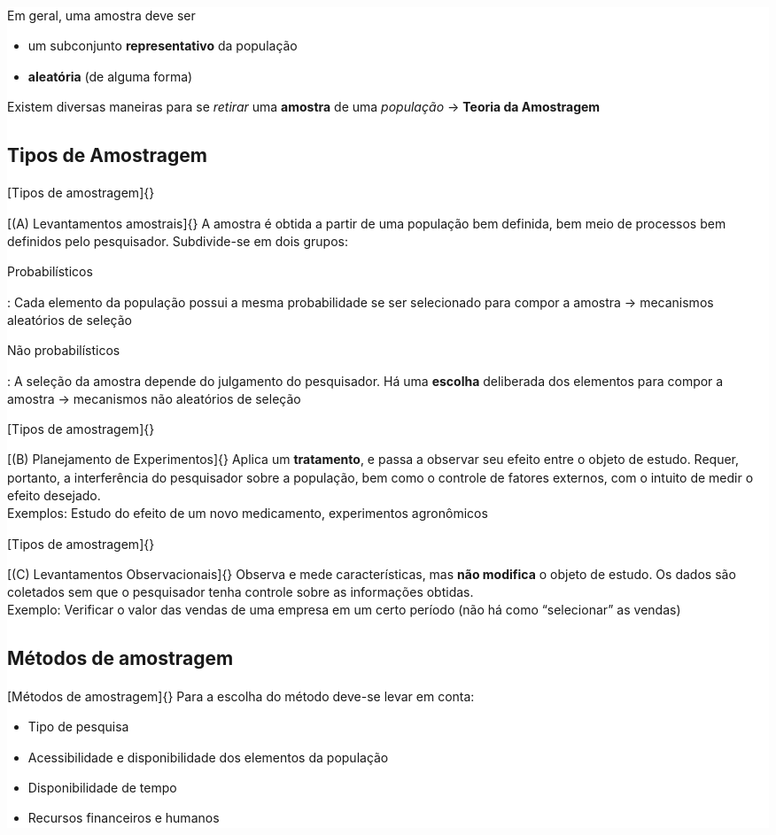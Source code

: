 Em geral, uma amostra deve ser

-   um subconjunto **representativo** da população

-   **aleatória** (de alguma forma)

Existem diversas maneiras para se *retirar* uma **amostra** de uma
*população* $\rightarrow$ **Teoria da Amostragem**

Tipos de Amostragem
-------------------

[Tipos de amostragem]{}

[(A) Levantamentos amostrais]{} A amostra é obtida a partir de uma
população bem definida, bem meio de processos bem definidos pelo
pesquisador. Subdivide-se em dois grupos:

Probabilísticos

:   Cada elemento da população possui a mesma probabilidade se ser
    selecionado para compor a amostra $\rightarrow$ mecanismos
    aleatórios de seleção

Não probabilísticos

:   A seleção da amostra depende do julgamento do pesquisador. Há uma
    **escolha** deliberada dos elementos para compor a amostra
    $\rightarrow$ mecanismos não aleatórios de seleção

[Tipos de amostragem]{}

[(B) Planejamento de Experimentos]{} Aplica um **tratamento**, e passa a
observar seu efeito entre o objeto de estudo. Requer, portanto, a
interferência do pesquisador sobre a população, bem como o controle de
fatores externos, com o intuito de medir o efeito desejado.\
Exemplos: Estudo do efeito de um novo medicamento, experimentos
agronômicos

[Tipos de amostragem]{}

[(C) Levantamentos Observacionais]{} Observa e mede características, mas
**não modifica** o objeto de estudo. Os dados são coletados sem que o
pesquisador tenha controle sobre as informações obtidas.\
Exemplo: Verificar o valor das vendas de uma empresa em um certo período
(não há como “selecionar” as vendas)

Métodos de amostragem
---------------------

[Métodos de amostragem]{} Para a escolha do método deve-se levar em
conta:

-   Tipo de pesquisa

-   Acessibilidade e disponibilidade dos elementos da população

-   Disponibilidade de tempo

-   Recursos financeiros e humanos
